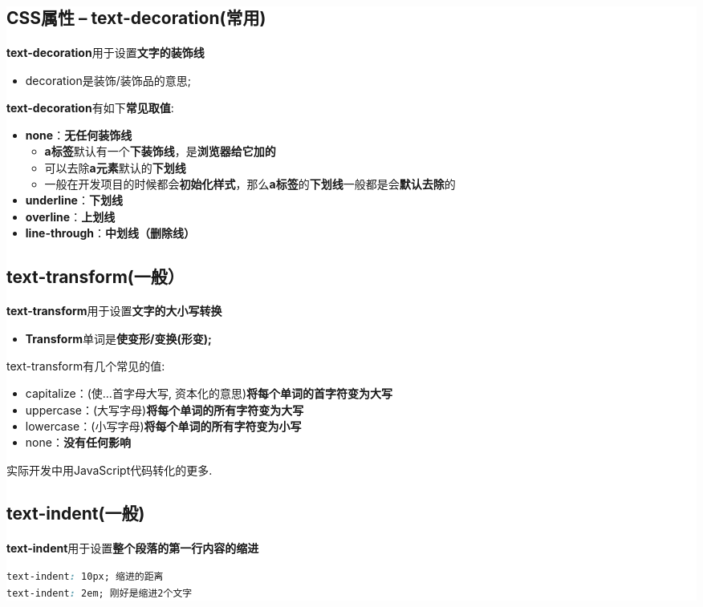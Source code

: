 



## CSS属性 – text-decoration(常用)

**text-decoration**用于设置**文字的装饰线**

- decoration是装饰/装饰品的意思;



**text-decoration**有如下**常见取值**:

- **none**：**无任何装饰线**
  - **a标签**默认有一个**下装饰线**，是**浏览器给它加的**
  - 可以去除**a元素**默认的**下划线**
  - 一般在开发项目的时候都会**初始化样式**，那么**a标签**的**下划线**一般都是会**默认去除**的
- **underline**：**下划线** 
- **overline**：**上划线**
- **line-through**：**中划线（删除线）**







## text-transform(一般）

**text-transform**用于设置**文字的大小写转换**

- **Transform**单词是**使变形/变换(形变);**

text-transform有几个常见的值:

- capitalize：(使…首字母大写, 资本化的意思)**将每个单词的首字符变为大写** 
- uppercase：(大写字母)**将每个单词的所有字符变为大写** 
- lowercase：(小写字母)**将每个单词的所有字符变为小写** 
- none：**没有任何影响**

实际开发中用JavaScript代码转化的更多.









## text-indent(一般)

**text-indent**用于设置**整个段落的第一行内容的缩进**

```css
text-indent: 10px; 缩进的距离
text-indent: 2em; 刚好是缩进2个文字
```
